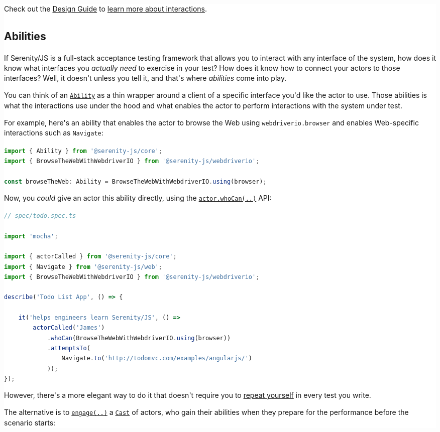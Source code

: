 Check out the [Design Guide](/handbook/design) to [learn more about interactions](/handbook/design/interactions.html). 

## Abilities 

If Serenity/JS is a full-stack acceptance testing framework that allows you to interact with any interface of the system, how does it know what interfaces you _actually need_ to exercise in your test? How does it know how to connect your actors to those interfaces? 
Well, it doesn't unless you tell it, and that's where _abilities_ come into play.

You can think of an [`Ability`](/modules/core/class/src/screenplay/Ability.ts~Ability.html) as a thin wrapper around a client of a specific interface you'd like the actor to use.
Those abilities is what the interactions use under the hood and what enables the actor to perform interactions with the system under test.

For example, here's an ability that enables the actor to browse the Web using `webdriverio.browser` and enables Web-specific interactions such as `Navigate`:

```typescript
import { Ability } from '@serenity-js/core';
import { BrowseTheWebWithWebdriverIO } from '@serenity-js/webdriverio';

const browseTheWeb: Ability = BrowseTheWebWithWebdriverIO.using(browser);
```

Now, you _could_ give an actor this ability directly, using the [`actor.whoCan(..)`](/modules/core/class/src/screenplay/actor/Actor.ts~Actor.html#instance-method-whoCan) API:

```typescript
// spec/todo.spec.ts

import 'mocha';

import { actorCalled } from '@serenity-js/core';
import { Navigate } from '@serenity-js/web';
import { BrowseTheWebWithWebdriverIO } from '@serenity-js/webdriverio';

describe('Todo List App', () => {
    
    it('helps engineers learn Serenity/JS', () =>
        actorCalled('James')
            .whoCan(BrowseTheWebWithWebdriverIO.using(browser))
            .attemptsTo(
                Navigate.to('http://todomvc.com/examples/angularjs/')
            ));
});
```

However, there's a more elegant way to do it that doesn't require you to [repeat yourself](https://en.wikipedia.org/wiki/Don%27t_repeat_yourself) in every test you write.

The alternative is to [`engage(..)`](/modules/core/function/index.html#static-function-engage) a [`Cast`](/modules/core/class/src/stage/Cast.ts~Cast.html) of actors, who gain their abilities when they prepare for the performance before the scenario starts:

